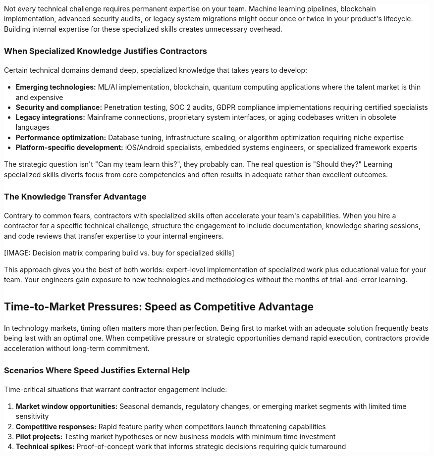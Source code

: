 Not every technical challenge requires permanent expertise on your team. Machine learning pipelines, blockchain implementation, advanced security audits, or legacy system migrations might occur once or twice in your product's lifecycle. Building internal expertise for these specialized skills creates unnecessary overhead.

### When Specialized Knowledge Justifies Contractors

Certain technical domains demand deep, specialized knowledge that takes years to develop:

- **Emerging technologies:** ML/AI implementation, blockchain, quantum computing applications where the talent market is thin and expensive
- **Security and compliance:** Penetration testing, SOC 2 audits, GDPR compliance implementations requiring certified specialists
- **Legacy integrations:** Mainframe connections, proprietary system interfaces, or aging codebases written in obsolete languages
- **Performance optimization:** Database tuning, infrastructure scaling, or algorithm optimization requiring niche expertise
- **Platform-specific development:** iOS/Android specialists, embedded systems engineers, or specialized framework experts

The strategic question isn't "Can my team learn this?", they probably can. The real question is "Should they?" Learning specialized skills diverts focus from core competencies and often results in adequate rather than excellent outcomes.

### The Knowledge Transfer Advantage

Contrary to common fears, contractors with specialized skills often accelerate your team's capabilities. When you hire a contractor for a specific technical challenge, structure the engagement to include documentation, knowledge sharing sessions, and code reviews that transfer expertise to your internal engineers.

[IMAGE: Decision matrix comparing build vs. buy for specialized skills]

This approach gives you the best of both worlds: expert-level implementation of specialized work plus educational value for your team. Your engineers gain exposure to new technologies and methodologies without the months of trial-and-error learning.

## Time-to-Market Pressures: Speed as Competitive Advantage

In technology markets, timing often matters more than perfection. Being first to market with an adequate solution frequently beats being last with an optimal one. When competitive pressure or strategic opportunities demand rapid execution, contractors provide acceleration without long-term commitment.

### Scenarios Where Speed Justifies External Help

Time-critical situations that warrant contractor engagement include:

1. **Market window opportunities:** Seasonal demands, regulatory changes, or emerging market segments with limited time sensitivity
2. **Competitive responses:** Rapid feature parity when competitors launch threatening capabilities
3. **Pilot projects:** Testing market hypotheses or new business models with minimum time investment
4. **Technical spikes:** Proof-of-concept work that informs strategic decisions requiring quick turnaround
